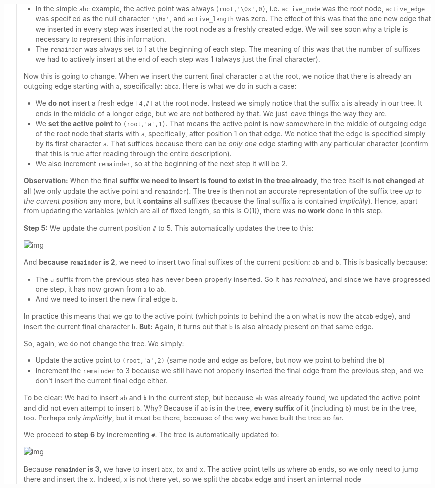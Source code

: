 > - In the simple `abc` example, the active point was always `(root,'\0x',0)`, i.e. `active_node` was the root node, `active_edge` was specified as the null character `'\0x'`, and `active_length` was zero. The effect of this was that the one new edge that we inserted in every step was inserted at the root node as a freshly created edge. We will see soon why a triple is necessary to represent this information.
> - The `remainder` was always set to 1 at the beginning of each step. The meaning of this was that the number of suffixes we had to actively insert at the end of each step was 1 (always just the final character).
>
> Now this is going to change. When we insert the current final character `a` at the root, we notice that there is already an outgoing edge starting with `a`, specifically: `abca`. Here is what we do in such a case:
>
> - We **do not** insert a fresh edge `[4,#]` at the root node. Instead we simply notice that the suffix `a` is already in our tree. It ends in the middle of a longer edge, but we are not bothered by that. We just leave things the way they are.
> - We **set the active point** to `(root,'a',1)`. That means the active point is now somewhere in the middle of outgoing edge of the root node that starts with `a`, specifically, after position 1 on that edge. We notice that the edge is specified simply by its first character `a`. That suffices because there can be *only one* edge starting with any particular character (confirm that this is true after reading through the entire description).
> - We also increment `remainder`, so at the beginning of the next step it will be 2.
>
> **Observation:** When the final **suffix we need to insert is found to exist in the tree already**, the tree itself is **not changed** at all (we only update the active point and `remainder`). The tree is then not an accurate representation of the suffix tree *up to the current position* any more, but it **contains** all suffixes (because the final suffix `a` is contained *implicitly*). Hence, apart from updating the variables (which are all of fixed length, so this is O(1)), there was **no work** done in this step.
>
> **Step 5:** We update the current position `#` to 5. This automatically updates the tree to this:
>
> ![img](https://i.stack.imgur.com/XL6bg.png)
>
> And **because `remainder` is 2**, we need to insert two final suffixes of the current position: `ab` and `b`. This is basically because:
>
> - The `a` suffix from the previous step has never been properly inserted. So it has *remained*, and since we have progressed one step, it has now grown from `a` to `ab`.
> - And we need to insert the new final edge `b`.
>
> In practice this means that we go to the active point (which points to behind the `a` on what is now the `abcab` edge), and insert the current final character `b`. **But:** Again, it turns out that `b` is also already present on that same edge.
>
> So, again, we do not change the tree. We simply:
>
> - Update the active point to `(root,'a',2)` (same node and edge as before, but now we point to behind the `b`)
> - Increment the `remainder` to 3 because we still have not properly inserted the final edge from the previous step, and we don't insert the current final edge either.
>
> To be clear: We had to insert `ab` and `b` in the current step, but because `ab` was already found, we updated the active point and did not even attempt to insert `b`. Why? Because if `ab` is in the tree, **every suffix** of it (including `b`) must be in the tree, too. Perhaps only *implicitly*, but it must be there, because of the way we have built the tree so far.
>
> We proceed to **step 6** by incrementing `#`. The tree is automatically updated to:
>
> ![img](https://i.stack.imgur.com/bLLT9.png)
>
> Because **`remainder` is 3**, we have to insert `abx`, `bx` and `x`. The active point tells us where `ab` ends, so we only need to jump there and insert the `x`. Indeed, `x` is not there yet, so we split the `abcabx` edge and insert an internal node:
